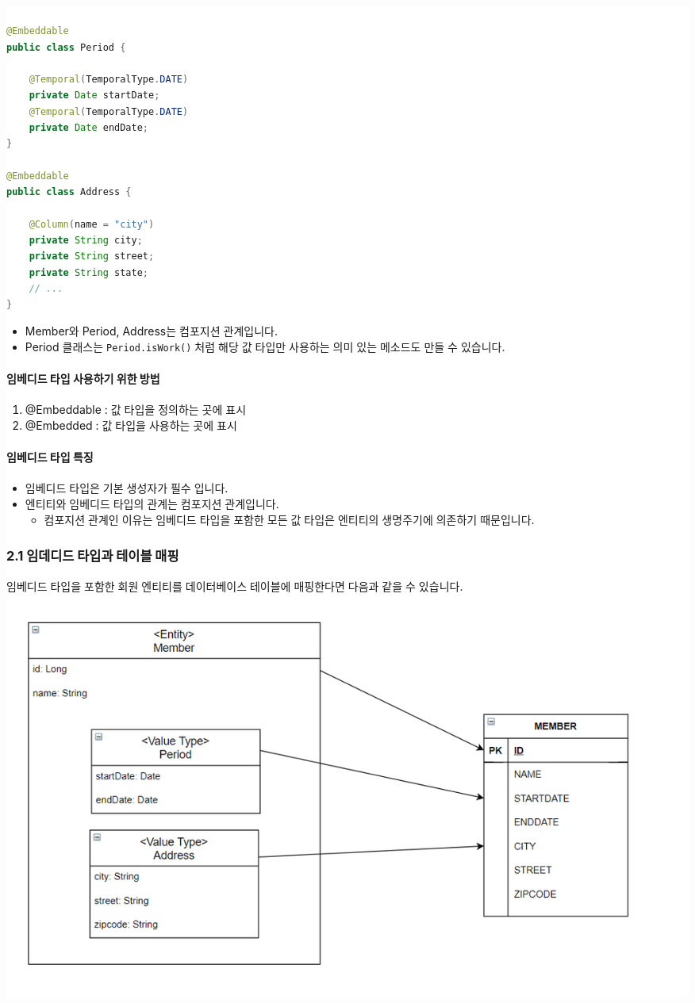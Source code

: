 ```java

@Embeddable
public class Period {

    @Temporal(TemporalType.DATE)
    private Date startDate;
    @Temporal(TemporalType.DATE)
    private Date endDate;
}

@Embeddable
public class Address {

    @Column(name = "city")
    private String city;
    private String street;
    private String state;
    // ...
}
```

- Member와 Period, Address는 컴포지션 관계입니다.
- Period 클래스는 `Period.isWork()` 처럼 해당 값 타입만 사용하는 의미 있는 메소드도 만들 수 있습니다.

#### 임베디드 타입 사용하기 위한 방법

1. @Embeddable : 값 타입을 정의하는 곳에 표시
2. @Embedded : 값 타입을 사용하는 곳에 표시

#### 임베디드 타입 특징

- 임베디드 타입은 기본 생성자가 필수 입니다.
- 엔티티와 임베디드 타입의 관계는 컴포지션 관계입니다.
    - 컴포지션 관계인 이유는 임베디드 타입을 포함한 모든 값 타입은 엔티티의 생명주기에 의존하기 때문입니다.

### 2.1 임데디드 타입과 테이블 매핑

임베디드 타입을 포함한 회원 엔티티를 데이터베이스 테이블에 매핑한다면 다음과 같을 수 있습니다.

![img.png](img.png)
